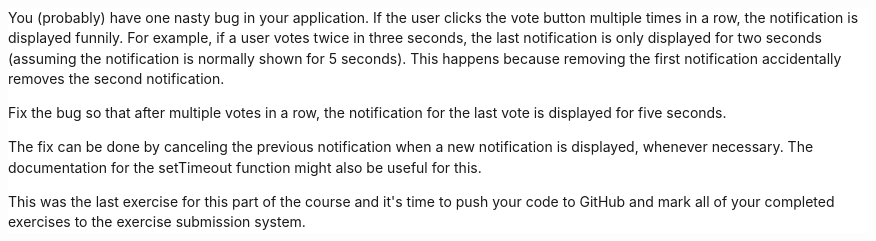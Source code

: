 You (probably) have one nasty bug in your application. If the user clicks the vote button multiple times in a row, the notification is displayed funnily. For example, if a user votes twice in three seconds, the last notification is only displayed for two seconds (assuming the notification is normally shown for 5 seconds). This happens because removing the first notification accidentally removes the second notification.

Fix the bug so that after multiple votes in a row, the notification for the last vote is displayed for five seconds.

The fix can be done by canceling the previous notification when a new notification is displayed, whenever necessary. The documentation for the setTimeout function might also be useful for this.

This was the last exercise for this part of the course and it's time to push your code to GitHub and mark all of your completed exercises to the exercise submission system.

